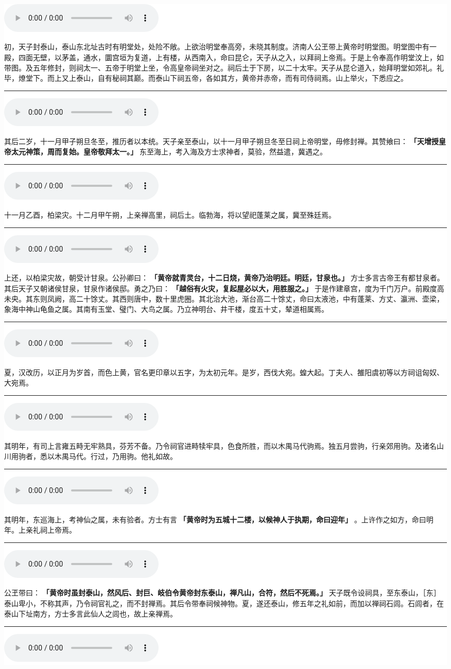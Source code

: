 ![](assets/audios/028/100.mp3)

初，天子封泰山，泰山东北址古时有明堂处，处险不敞。上欲治明堂奉高旁，未晓其制度。济南人公玊带上黄帝时明堂图。明堂图中有一殿，四面无壁，以茅盖，通水，圜宫垣为复道，上有楼，从西南入，命曰昆仑，天子从之入，以拜祠上帝焉。于是上令奉高作明堂汶上，如带图。及五年修封，则祠太一、五帝于明堂上坐，令高皇帝祠坐对之。祠后土于下房，以二十太牢。天子从昆仑道入，始拜明堂如郊礼。礼毕，燎堂下。而上又上泰山，自有秘祠其巅。而泰山下祠五帝，各如其方，黄帝并赤帝，而有司侍祠焉。山上举火，下悉应之。

---

![](assets/audios/028/101.mp3)

其后二岁，十一月甲子朔旦冬至，推历者以本统。天子亲至泰山，以十一月甲子朔旦冬至日祠上帝明堂，毋修封禅。其赞飨曰： __「天增授皇帝太元神策，周而复始。皇帝敬拜太一。」__ 东至海上，考入海及方士求神者，莫验，然益遣，冀遇之。

---

![](assets/audios/028/102.mp3)

十一月乙酉，柏梁灾。十二月甲午朔，上亲禅高里，祠后土。临勃海，将以望祀蓬莱之属，冀至殊廷焉。

---

![](assets/audios/028/103.mp3)

上还，以柏梁灾故，朝受计甘泉。公孙卿曰： __「黄帝就青灵台，十二日烧，黄帝乃治明廷。明廷，甘泉也。」__ 方士多言古帝王有都甘泉者。其后天子又朝诸侯甘泉，甘泉作诸侯邸。勇之乃曰： __「越俗有火灾，复起屋必以大，用胜服之。」__ 于是作建章宫，度为千门万户。前殿度高未央。其东则凤阙，高二十馀丈。其西则唐中，数十里虎圈。其北治大池，渐台高二十馀丈，命曰太液池，中有蓬莱、方丈、瀛洲、壶梁，象海中神山龟鱼之属。其南有玉堂、璧门、大鸟之属。乃立神明台、井干楼，度五十丈，辇道相属焉。

---

![](assets/audios/028/104.mp3)

夏，汉改历，以正月为岁首，而色上黄，官名更印章以五字，为太初元年。是岁，西伐大宛。蝗大起。丁夫人、雒阳虞初等以方祠诅匈奴、大宛焉。

---

![](assets/audios/028/105.mp3)

其明年，有司上言雍五畤无牢熟具，芬芳不备。乃令祠官进畤犊牢具，色食所胜，而以木禺马代驹焉。独五月尝驹，行亲郊用驹。及诸名山川用驹者，悉以木禺马代。行过，乃用驹。他礼如故。

---

![](assets/audios/028/106.mp3)

其明年，东巡海上，考神仙之属，未有验者。方士有言 __「黄帝时为五城十二楼，以候神人于执期，命曰迎年」__ 。上许作之如方，命曰明年。上亲礼祠上帝焉。

---

![](assets/audios/028/107.mp3)

公玊带曰： __「黄帝时虽封泰山，然风后、封巨、岐伯令黄帝封东泰山，禅凡山，合符，然后不死焉。」__ 天子既令设祠具，至东泰山，［东］泰山卑小，不称其声，乃令祠官礼之，而不封禅焉。其后令带奉祠候神物。夏，遂还泰山，修五年之礼如前，而加以禅祠石闾。石闾者，在泰山下址南方，方士多言此仙人之闾也，故上亲禅焉。

---

![](assets/audios/028/108.mp3)
